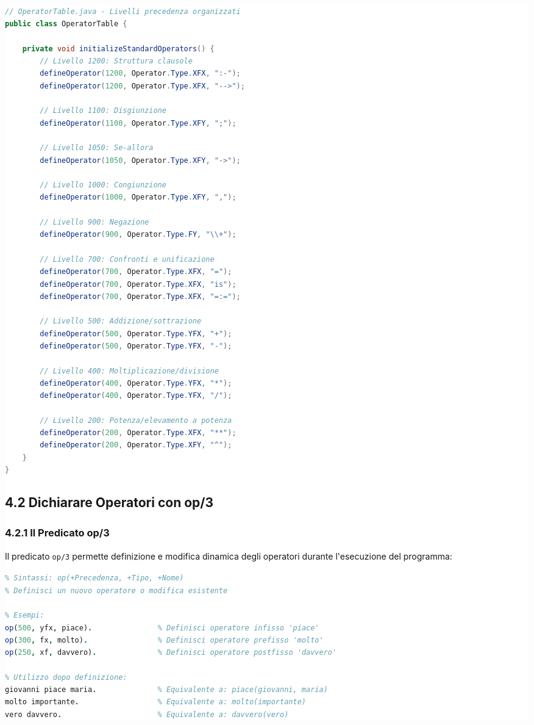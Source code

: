```java
// OperatorTable.java - Livelli precedenza organizzati
public class OperatorTable {
    
    private void initializeStandardOperators() {
        // Livello 1200: Struttura clausole
        defineOperator(1200, Operator.Type.XFX, ":-");
        defineOperator(1200, Operator.Type.XFX, "-->");
        
        // Livello 1100: Disgiunzione
        defineOperator(1100, Operator.Type.XFY, ";");
        
        // Livello 1050: Se-allora
        defineOperator(1050, Operator.Type.XFY, "->");
        
        // Livello 1000: Congiunzione  
        defineOperator(1000, Operator.Type.XFY, ",");
        
        // Livello 900: Negazione
        defineOperator(900, Operator.Type.FY, "\\+");
        
        // Livello 700: Confronti e unificazione
        defineOperator(700, Operator.Type.XFX, "=");
        defineOperator(700, Operator.Type.XFX, "is");
        defineOperator(700, Operator.Type.XFX, "=:=");
        
        // Livello 500: Addizione/sottrazione
        defineOperator(500, Operator.Type.YFX, "+");
        defineOperator(500, Operator.Type.YFX, "-");
        
        // Livello 400: Moltiplicazione/divisione
        defineOperator(400, Operator.Type.YFX, "*");
        defineOperator(400, Operator.Type.YFX, "/");
        
        // Livello 200: Potenza/elevamento a potenza
        defineOperator(200, Operator.Type.XFX, "**");
        defineOperator(200, Operator.Type.XFY, "^");
    }
}
```

## 4.2 Dichiarare Operatori con op/3

### 4.2.1 Il Predicato op/3

Il predicato `op/3` permette definizione e modifica dinamica degli operatori durante l'esecuzione del programma:

```prolog
% Sintassi: op(+Precedenza, +Tipo, +Nome)
% Definisci un nuovo operatore o modifica esistente

% Esempi:
op(500, yfx, piace).               % Definisci operatore infisso 'piace'
op(300, fx, molto).                % Definisci operatore prefisso 'molto'
op(250, xf, davvero).              % Definisci operatore postfisso 'davvero'

% Utilizzo dopo definizione:
giovanni piace maria.              % Equivalente a: piace(giovanni, maria)
molto importante.                  % Equivalente a: molto(importante)  
vero davvero.                      % Equivalente a: davvero(vero)
```

